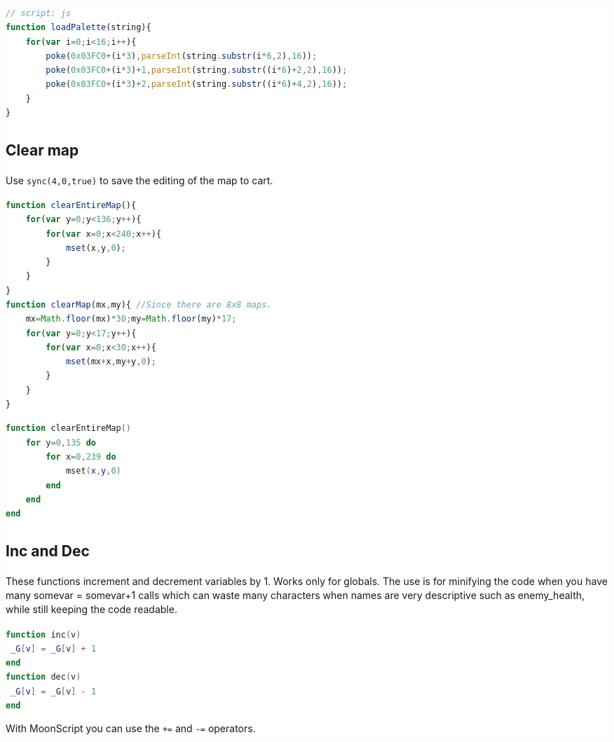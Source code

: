 ```js
// script: js
function loadPalette(string){
	for(var i=0;i<16;i++){
		poke(0x03FC0+(i*3),parseInt(string.substr(i*6,2),16));
		poke(0x03FC0+(i*3)+1,parseInt(string.substr((i*6)+2,2),16));
		poke(0x03FC0+(i*3)+2,parseInt(string.substr((i*6)+4,2),16));
	}
}
```

## Clear map
Use `sync(4,0,true)` to save the editing of the map to cart.
```js
function clearEntireMap(){
	for(var y=0;y<136;y++){
		for(var x=0;x<240;x++){
			mset(x,y,0);
		}
	}
}
function clearMap(mx,my){ //Since there are 8x8 maps.
	mx=Math.floor(mx)*30;my=Math.floor(my)*17;
	for(var y=0;y<17;y++){
		for(var x=0;x<30;x++){
			mset(mx+x,my+y,0);
		}
	}
}
```
```lua
function clearEntireMap()
	for y=0,135 do
		for x=0,239 do
			mset(x,y,0)
		end
	end
end
```

## Inc and Dec
These functions increment and decrement variables by 1. Works only for globals.
The use is for minifying the code when you have many somevar = somevar+1 calls
which can waste many characters when names are very descriptive such as enemy_health,
while still keeping the code readable.

``` lua
function inc(v)
 _G[v] = _G[v] + 1
end
function dec(v)
 _G[v] = _G[v] - 1
end
```
With MoonScript you can use the `+=` and `-=` operators.
